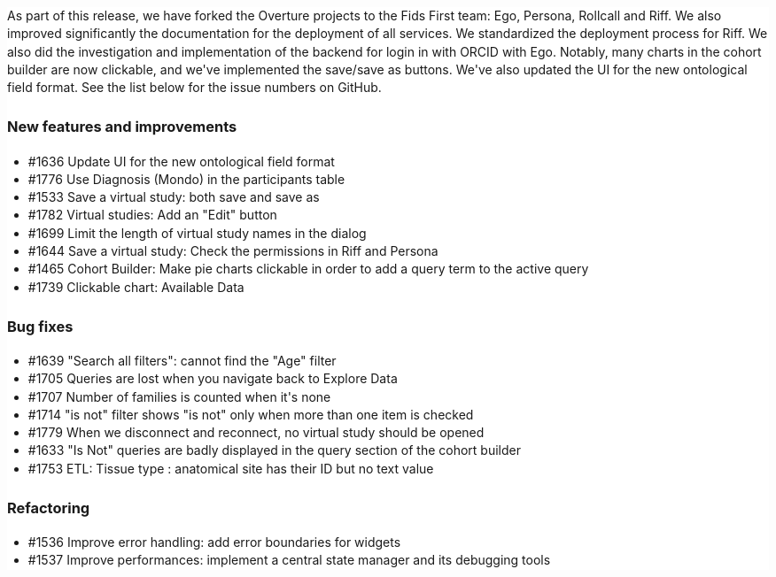 As part of this release, we have forked the Overture projects to the Fids First team: Ego, Persona, Rollcall and Riff.
We also improved significantly the documentation for the deployment of all services. We standardized the deployment
process for Riff. We also did the investigation and implementation of the backend for login in with ORCID with Ego.
Notably, many charts in the cohort builder are now clickable, and we've implemented the save/save as buttons.
We've also updated the UI for the new ontological field format.
See the list below for the issue numbers on GitHub.

### New features and improvements

- #1636 Update UI for the new ontological field format
- #1776 Use Diagnosis (Mondo) in the participants table
- #1533 Save a virtual study: both save and save as
- #1782 Virtual studies: Add an "Edit" button
- #1699 Limit the length of virtual study names in the dialog
- #1644 Save a virtual study: Check the permissions in Riff and Persona
- #1465 Cohort Builder: Make pie charts clickable in order to add a query term to the active query
- #1739 Clickable chart: Available Data

### Bug fixes

- #1639 "Search all filters": cannot find the "Age" filter
- #1705 Queries are lost when you navigate back to Explore Data
- #1707 Number of families is counted when it's none
- #1714 "is not" filter shows "is not" only when more than one item is checked
- #1779 When we disconnect and reconnect, no virtual study should be opened
- #1633 "Is Not" queries are badly displayed in the query section of the cohort builder
- #1753 ETL: Tissue type : anatomical site has their ID but no text value

### Refactoring

- #1536 Improve error handling: add error boundaries for widgets
- #1537 Improve performances: implement a central state manager and its debugging tools
